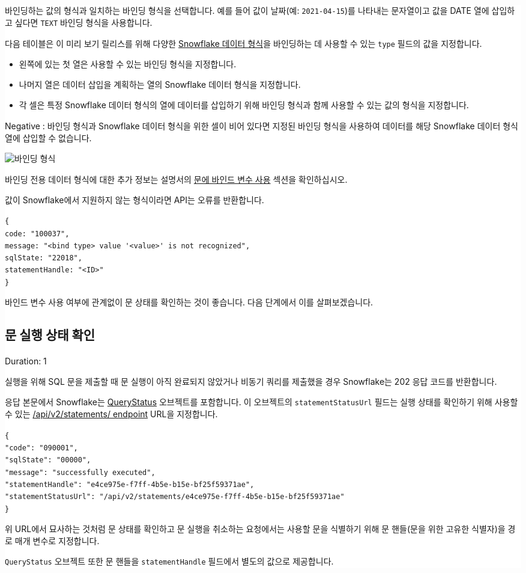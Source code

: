 바인딩하는 값의 형식과 일치하는 바인딩 형식을 선택합니다. 예를 들어 값이 날짜(예: `2021-04-15`)를 나타내는 문자열이고 값을 DATE 열에 삽입하고 싶다면 `TEXT` 바인딩 형식을 사용합니다.

다음 테이블은 이 미리 보기 릴리스를 위해 다양한 [Snowflake 데이터 형식](https://docs.snowflake.com/ko/sql-reference/data-types.html)을 바인딩하는 데 사용할 수 있는 `type` 필드의 값을 지정합니다.

- 왼쪽에 있는 첫 열은 사용할 수 있는 바인딩 형식을 지정합니다.

- 나머지 열은 데이터 삽입을 계획하는 열의 Snowflake 데이터 형식을 지정합니다.

- 각 셀은 특정 Snowflake 데이터 형식의 열에 데이터를 삽입하기 위해 바인딩 형식과 함께 사용할 수 있는 값의 형식을 지정합니다.

Negative : 바인딩 형식과 Snowflake 데이터 형식을 위한 셀이 비어 있다면 지정된 바인딩 형식을 사용하여 데이터를 해당 Snowflake 데이터 형식 열에 삽입할 수 없습니다.

![바인딩 형식](assets/binding-types.png)

바인딩 전용 데이터 형식에 대한 추가 정보는 설명서의 [문에 바인드 변수 사용](https://docs.snowflake.com/ko/developer-guide/sql-api/reference.html#resultset) 섹션을 확인하십시오.

값이 Snowflake에서 지원하지 않는 형식이라면 API는 오류를 반환합니다.

```
{
code: "100037",
message: "<bind type> value '<value>' is not recognized",
sqlState: "22018",
statementHandle: "<ID>"
}
```

바인드 변수 사용 여부에 관계없이 문 상태를 확인하는 것이 좋습니다. 다음 단계에서 이를 살펴보겠습니다.


## 문 실행 상태 확인

Duration: 1

실행을 위해 SQL 문을 제출할 때 문 실행이 아직 완료되지 않았거나 비동기 쿼리를 제출했을 경우 Snowflake는 202 응답 코드를 반환합니다.

응답 본문에서 Snowflake는 [QueryStatus](https://docs.snowflake.com/ko/developer-guide/sql-api/reference.html#querystatus) 오브젝트를 포함합니다. 이 오브젝트의 `statementStatusUrl` 필드는 실행 상태를 확인하기 위해 사용할 수 있는 [/api/v2/statements/<statementHandle> endpoint](https://docs.snowflake.com/ko/developer-guide/sql-api/reference.html#get-api-v2-statements-statementhandle) URL을 지정합니다.

```
{
"code": "090001",
"sqlState": "00000",
"message": "successfully executed",
"statementHandle": "e4ce975e-f7ff-4b5e-b15e-bf25f59371ae",
"statementStatusUrl": "/api/v2/statements/e4ce975e-f7ff-4b5e-b15e-bf25f59371ae"
}
```

위 URL에서 묘사하는 것처럼 문 상태를 확인하고 문 실행을 취소하는 요청에서는 사용할 문을 식별하기 위해 문 핸들(문을 위한 고유한 식별자)을 경로 매개 변수로 지정합니다.

`QueryStatus` 오브젝트 또한 문 핸들을 `statementHandle` 필드에서 별도의 값으로 제공합니다.
